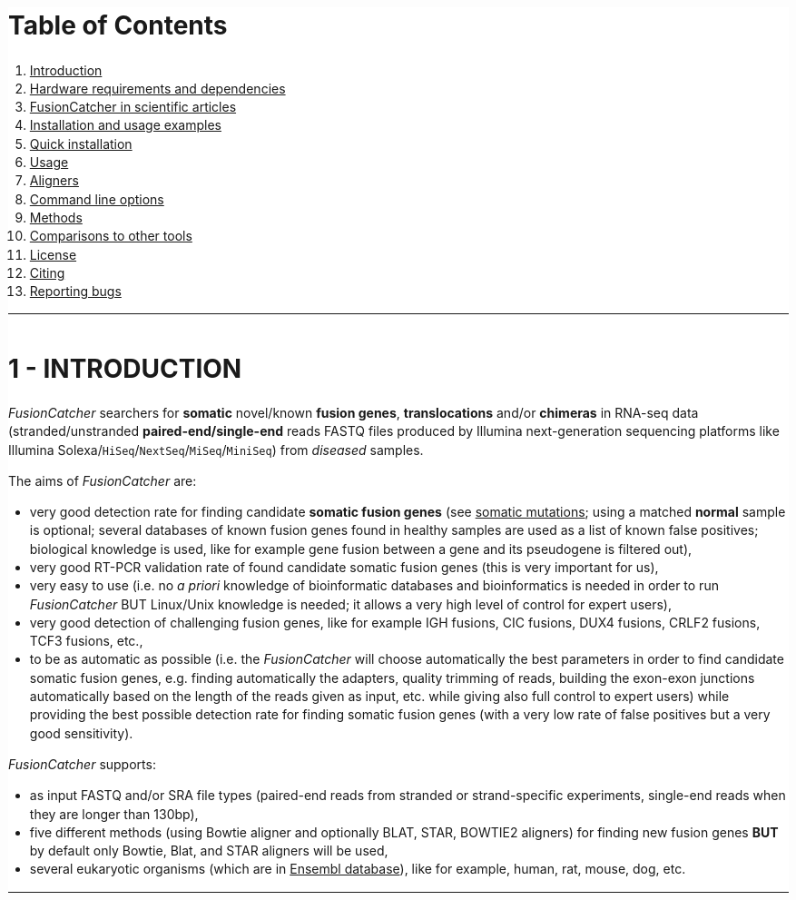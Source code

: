 # Table of Contents
1. [Introduction](#1---introduction)
2. [Hardware requirements and dependencies](#2---hardware-requirements-and-dependencies)
3. [FusionCatcher in scientific articles](#3---fusioncatcher-in-scientific-articles)
4. [Installation and usage examples](#4---installation-and-usage-examples)
5. [Quick installation](#5---quick-installation)
6. [Usage](#6---usage)
7. [Aligners](#7---aligners)
8. [Command line options](#8---command-line-options)
9. [Methods](#9---methods)
10. [Comparisons to other tools](#10---comparisons-to-other-tools)
11. [License](#11---license)
12. [Citing](#12---citing)
13. [Reporting bugs](#13---reporting-bugs)

---


# 1 - INTRODUCTION

*FusionCatcher* searchers for **somatic** novel/known **fusion genes**, **translocations** and/or **chimeras** in RNA-seq data (stranded/unstranded  **paired-end/single-end** reads FASTQ files produced by Illumina next-generation sequencing platforms like Illumina Solexa/`HiSeq`/`NextSeq`/`MiSeq`/`MiniSeq`) from _diseased_ samples.

The aims of *FusionCatcher* are:
  * very good detection rate for finding candidate **somatic fusion genes** (see [somatic mutations](http://en.wikipedia.org/wiki/Mutation#Somatic_mutations); using a matched **normal** sample is optional; several databases of known fusion genes found in healthy samples are used as a list of known false positives; biological knowledge is used, like for example gene fusion between a gene and its pseudogene is filtered out),
  * very good RT-PCR validation rate of found candidate somatic fusion genes (this is very important for us),
  * very easy to use (i.e. no _a priori_ knowledge of bioinformatic databases and bioinformatics is needed in order to run *FusionCatcher* BUT Linux/Unix knowledge is needed; it allows a very high level of control for expert users),
 * very good detection of challenging fusion genes, like for example IGH fusions, CIC fusions, DUX4 fusions, CRLF2 fusions, TCF3 fusions, etc.,
  * to be as automatic as possible (i.e. the *FusionCatcher* will choose automatically the best parameters in order to find candidate somatic fusion genes, e.g. finding automatically the adapters, quality trimming of reads, building the exon-exon junctions automatically based on the length of the reads given as input, etc. while giving also full control to expert users) while providing the best possible detection rate for finding somatic fusion genes (with a very low rate of false positives but a very good sensitivity).

*FusionCatcher* supports:
  * as input FASTQ and/or SRA file types (paired-end reads from stranded or strand-specific experiments, single-end reads when they are longer than 130bp),
  * five different methods (using Bowtie aligner and optionally BLAT, STAR, BOWTIE2 aligners) for finding new fusion genes **BUT** by default only Bowtie, Blat, and STAR aligners will be used,
  * several eukaryotic organisms (which are in [Ensembl database](http://www.ensembl.org/index.html)), like for example, human, rat, mouse, dog, etc.

---